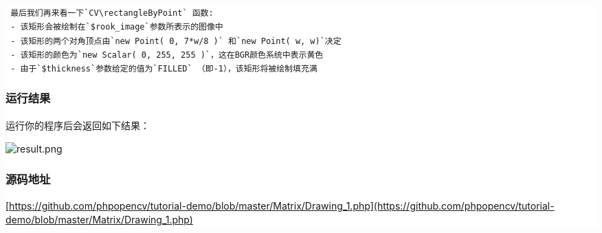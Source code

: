      最后我们再来看一下`CV\rectangleByPoint` 函数:
     - 该矩形会被绘制在`$rook_image`参数所表示的图像中
     - 该矩形的两个对角顶点由`new Point( 0, 7*w/8 )` 和`new Point( w, w)`决定
     - 该矩形的颜色为`new Scalar( 0, 255, 255 )`，这在BGR颜色系统中表示黄色
     - 由于`$thickness`参数给定的值为`FILLED` （即-1），该矩形将被绘制填充满

### 运行结果
运行你的程序后会返回如下结果：

![result.png](/images/docs/basic_geometric_drawing/result.png)

### 源码地址

[https://github.com/phpopencv/tutorial-demo/blob/master/Matrix/Drawing_1.php](https://github.com/phpopencv/tutorial-demo/blob/master/Matrix/Drawing_1.php)



  
